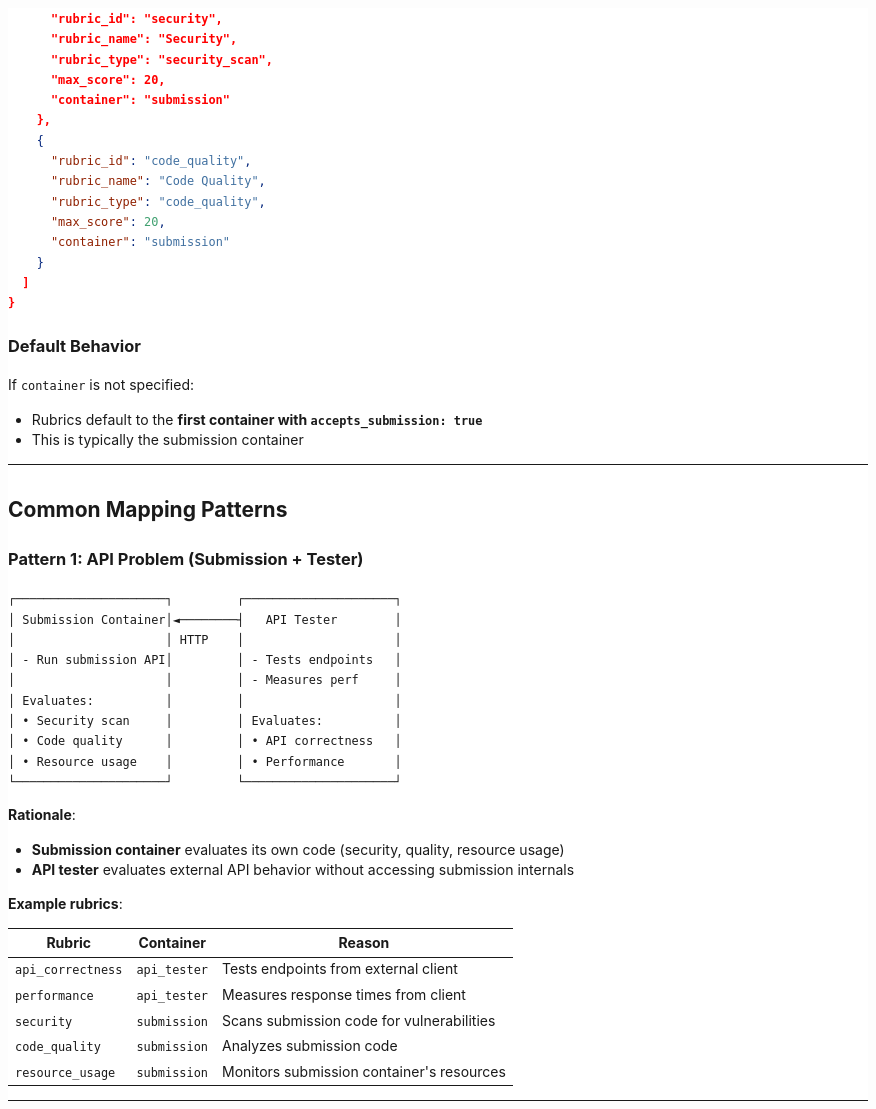 ```json
      "rubric_id": "security",
      "rubric_name": "Security",
      "rubric_type": "security_scan",
      "max_score": 20,
      "container": "submission"
    },
    {
      "rubric_id": "code_quality",
      "rubric_name": "Code Quality",
      "rubric_type": "code_quality",
      "max_score": 20,
      "container": "submission"
    }
  ]
}
```

### Default Behavior

If `container` is not specified:

- Rubrics default to the **first container with `accepts_submission: true`**
- This is typically the submission container

---

## Common Mapping Patterns

### Pattern 1: API Problem (Submission + Tester)

```
┌─────────────────────┐         ┌─────────────────────┐
│ Submission Container│◄────────┤   API Tester        │
│                     │ HTTP    │                     │
│ - Run submission API│         │ - Tests endpoints   │
│                     │         │ - Measures perf     │
│ Evaluates:          │         │                     │
│ • Security scan     │         │ Evaluates:          │
│ • Code quality      │         │ • API correctness   │
│ • Resource usage    │         │ • Performance       │
└─────────────────────┘         └─────────────────────┘
```

**Rationale**:

- **Submission container** evaluates its own code (security, quality, resource usage)
- **API tester** evaluates external API behavior without accessing submission internals

**Example rubrics**:

| Rubric            | Container    | Reason                                    |
| ----------------- | ------------ | ----------------------------------------- |
| `api_correctness` | `api_tester` | Tests endpoints from external client      |
| `performance`     | `api_tester` | Measures response times from client       |
| `security`        | `submission` | Scans submission code for vulnerabilities |
| `code_quality`    | `submission` | Analyzes submission code                  |
| `resource_usage`  | `submission` | Monitors submission container's resources |

---